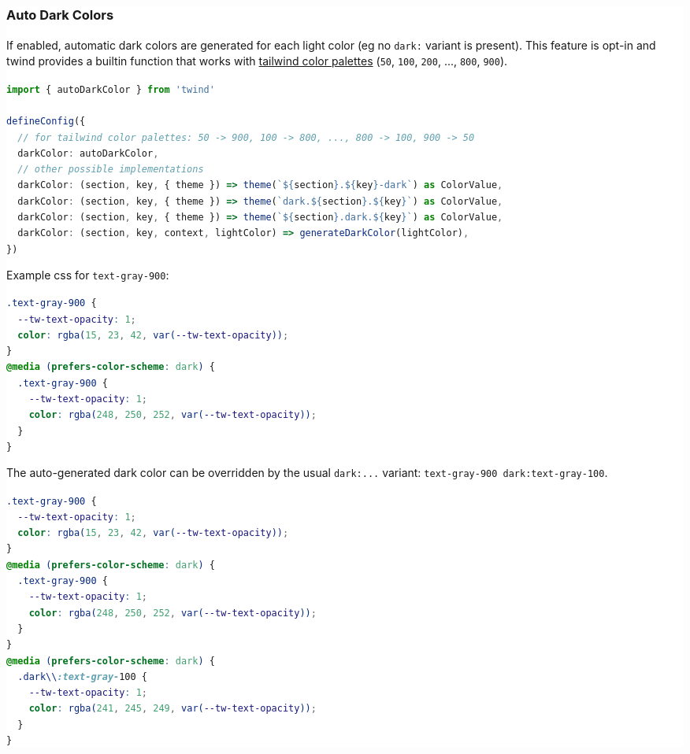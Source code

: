 ### Auto Dark Colors

If enabled, automatic dark colors are generated for each light color (eg no `dark:` variant is present). This feature is opt-in and twind provides a builtin function that works with [tailwind color palettes](https://tailwindcss.com/docs/customizing-colors) (`50`, `100`, `200`, ..., `800`, `900`).

```ts
import { autoDarkColor } from 'twind'

defineConfig({
  // for tailwind color palettes: 50 -> 900, 100 -> 800, ..., 800 -> 100, 900 -> 50
  darkColor: autoDarkColor,
  // other possible implementations
  darkColor: (section, key, { theme }) => theme(`${section}.${key}-dark`) as ColorValue,
  darkColor: (section, key, { theme }) => theme(`dark.${section}.${key}`) as ColorValue,
  darkColor: (section, key, { theme }) => theme(`${section}.dark.${key}`) as ColorValue,
  darkColor: (section, key, context, lightColor) => generateDarkColor(lightColor),
})
```

Example css for `text-gray-900`:

```css
.text-gray-900 {
  --tw-text-opacity: 1;
  color: rgba(15, 23, 42, var(--tw-text-opacity));
}
@media (prefers-color-scheme: dark) {
  .text-gray-900 {
    --tw-text-opacity: 1;
    color: rgba(248, 250, 252, var(--tw-text-opacity));
  }
}
```

The auto-generated dark color can be overridden by the usual `dark:...` variant: `text-gray-900 dark:text-gray-100`.

```css
.text-gray-900 {
  --tw-text-opacity: 1;
  color: rgba(15, 23, 42, var(--tw-text-opacity));
}
@media (prefers-color-scheme: dark) {
  .text-gray-900 {
    --tw-text-opacity: 1;
    color: rgba(248, 250, 252, var(--tw-text-opacity));
  }
}
@media (prefers-color-scheme: dark) {
  .dark\\:text-gray-100 {
    --tw-text-opacity: 1;
    color: rgba(241, 245, 249, var(--tw-text-opacity));
  }
}
```
